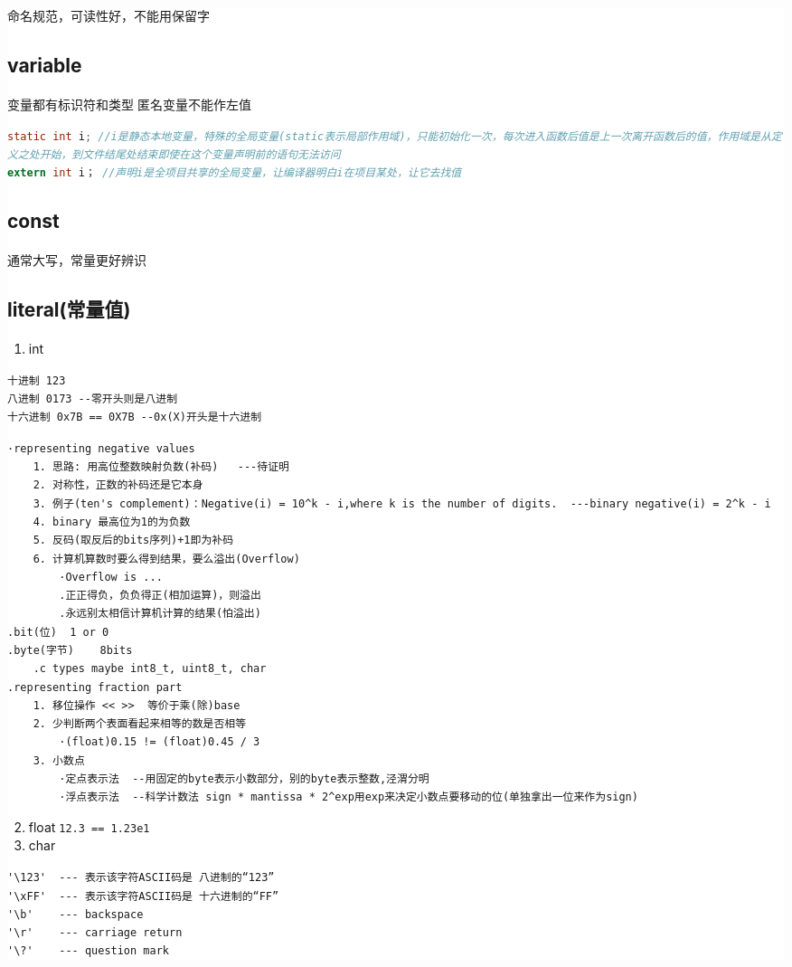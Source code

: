命名规范，可读性好，不能用保留字

## variable

变量都有标识符和类型
匿名变量不能作左值
```c
static int i; //i是静态本地变量，特殊的全局变量(static表示局部作用域)，只能初始化一次，每次进入函数后值是上一次离开函数后的值，作用域是从定义之处开始，到文件结尾处结束即使在这个变量声明前的语句无法访问
extern int i； //声明i是全项目共享的全局变量，让编译器明白i在项目某处，让它去找值
```

## const
通常大写，常量更好辨识

## literal(常量值)

1. int
```
十进制 123
八进制 0173 --零开头则是八进制
十六进制 0x7B == 0X7B --0x(X)开头是十六进制
```
    ·representing negative values
        1. 思路: 用高位整数映射负数(补码)   ---待证明
        2. 对称性，正数的补码还是它本身
        3. 例子(ten's complement)：Negative(i) = 10^k - i,where k is the number of digits.  ---binary negative(i) = 2^k - i
        4. binary 最高位为1的为负数
        5. 反码(取反后的bits序列)+1即为补码
        6. 计算机算数时要么得到结果，要么溢出(Overflow)
            ·Overflow is ...
            .正正得负，负负得正(相加运算)，则溢出
            .永远别太相信计算机计算的结果(怕溢出)
    .bit(位)  1 or 0
    .byte(字节)    8bits
        .c types maybe int8_t, uint8_t, char
    .representing fraction part
        1. 移位操作 << >>  等价于乘(除)base
        2. 少判断两个表面看起来相等的数是否相等
            ·(float)0.15 != (float)0.45 / 3    
        3. 小数点
            ·定点表示法  --用固定的byte表示小数部分，别的byte表示整数,泾渭分明
            ·浮点表示法  --科学计数法 sign * mantissa * 2^exp用exp来决定小数点要移动的位(单独拿出一位来作为sign)        
        



2. float
`12.3 == 1.23e1`
3. char
```
'\123'  --- 表示该字符ASCII码是 八进制的“123”
'\xFF'  --- 表示该字符ASCII码是 十六进制的“FF”
'\b'    --- backspace
'\r'    --- carriage return 
'\?'    --- question mark

```
